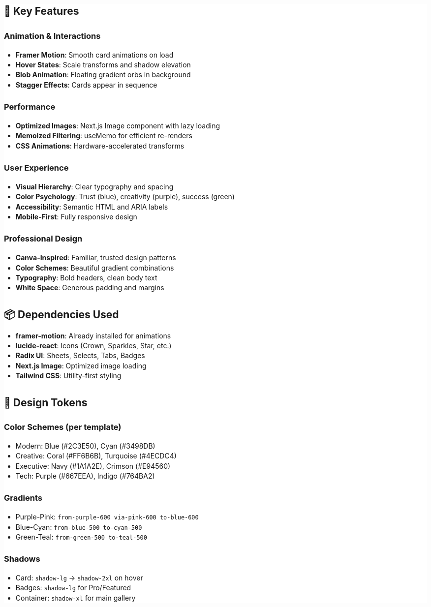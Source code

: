 ## 🎯 Key Features

### Animation & Interactions
- **Framer Motion**: Smooth card animations on load
- **Hover States**: Scale transforms and shadow elevation
- **Blob Animation**: Floating gradient orbs in background
- **Stagger Effects**: Cards appear in sequence

### Performance
- **Optimized Images**: Next.js Image component with lazy loading
- **Memoized Filtering**: useMemo for efficient re-renders
- **CSS Animations**: Hardware-accelerated transforms

### User Experience
- **Visual Hierarchy**: Clear typography and spacing
- **Color Psychology**: Trust (blue), creativity (purple), success (green)
- **Accessibility**: Semantic HTML and ARIA labels
- **Mobile-First**: Fully responsive design

### Professional Design
- **Canva-Inspired**: Familiar, trusted design patterns
- **Color Schemes**: Beautiful gradient combinations
- **Typography**: Bold headers, clean body text
- **White Space**: Generous padding and margins

## 📦 Dependencies Used
- **framer-motion**: Already installed for animations
- **lucide-react**: Icons (Crown, Sparkles, Star, etc.)
- **Radix UI**: Sheets, Selects, Tabs, Badges
- **Next.js Image**: Optimized image loading
- **Tailwind CSS**: Utility-first styling

## 🎨 Design Tokens

### Color Schemes (per template)
- Modern: Blue (#2C3E50), Cyan (#3498DB)
- Creative: Coral (#FF6B6B), Turquoise (#4ECDC4)
- Executive: Navy (#1A1A2E), Crimson (#E94560)
- Tech: Purple (#667EEA), Indigo (#764BA2)

### Gradients
- Purple-Pink: `from-purple-600 via-pink-600 to-blue-600`
- Blue-Cyan: `from-blue-500 to-cyan-500`
- Green-Teal: `from-green-500 to-teal-500`

### Shadows
- Card: `shadow-lg` → `shadow-2xl` on hover
- Badges: `shadow-lg` for Pro/Featured
- Container: `shadow-xl` for main gallery
